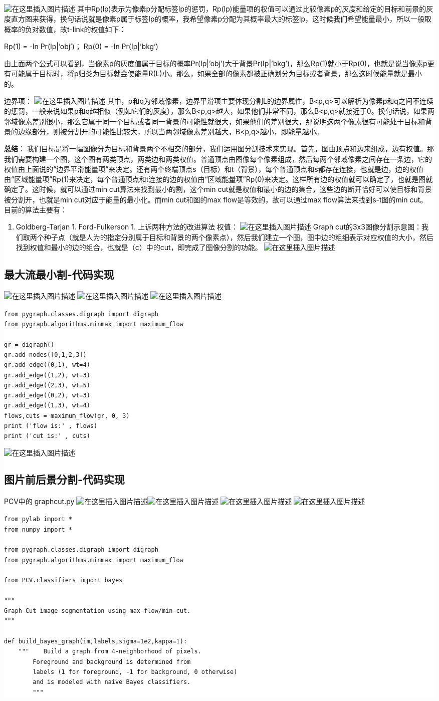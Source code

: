 <img src="https://img-blog.csdnimg.cn/20190611153018227." alt="在这里插入图片描述"> 其中Rp(lp)表示为像素p分配标签lp的惩罚，Rp(lp)能量项的权值可以通过比较像素p的灰度和给定的目标和前景的灰度直方图来获得，换句话说就是像素p属于标签lp的概率，我希望像素p分配为其概率最大的标签lp，这时候我们希望能量最小，所以一般取概率的负对数值，故t-link的权值如下：

Rp(1) = -ln Pr(Ip|’obj’)； Rp(0) = -ln Pr(Ip|’bkg’)

由上面两个公式可以看到，当像素p的灰度值属于目标的概率Pr(Ip|’obj’)大于背景Pr(Ip|’bkg’)，那么Rp(1)就小于Rp(0)，也就是说当像素p更有可能属于目标时，将p归类为目标就会使能量R(L)小。那么，如果全部的像素都被正确划分为目标或者背景，那么这时候能量就是最小的。

边界项： <img src="https://img-blog.csdnimg.cn/2019061115295517." alt="在这里插入图片描述"> 其中，p和q为邻域像素，边界平滑项主要体现分割L的边界属性，B&lt;p,q&gt;可以解析为像素p和q之间不连续的惩罚，一般来说如果p和q越相似（例如它们的灰度），那么B&lt;p,q&gt;越大，如果他们非常不同，那么B&lt;p,q&gt;就接近于0。换句话说，如果两邻域像素差别很小，那么它属于同一个目标或者同一背景的可能性就很大，如果他们的差别很大，那说明这两个像素很有可能处于目标和背景的边缘部分，则被分割开的可能性比较大，所以当两邻域像素差别越大，B&lt;p,q&gt;越小，即能量越小。

**总结**： 我们目标是将一幅图像分为目标和背景两个不相交的部分，我们运用图分割技术来实现。首先，图由顶点和边来组成，边有权值。那我们需要构建一个图，这个图有两类顶点，两类边和两类权值。普通顶点由图像每个像素组成，然后每两个邻域像素之间存在一条边，它的权值由上面说的“边界平滑能量项”来决定。还有两个终端顶点s（目标）和t（背景），每个普通顶点和s都存在连接，也就是边，边的权值由“区域能量项”Rp(1)来决定，每个普通顶点和t连接的边的权值由“区域能量项”Rp(0)来决定。这样所有边的权值就可以确定了，也就是图就确定了。这时候，就可以通过min cut算法来找到最小的割，这个min cut就是权值和最小的边的集合，这些边的断开恰好可以使目标和背景被分割开，也就是min cut对应于能量的最小化。而min cut和图的max flow是等效的，故可以通过max flow算法来找到s-t图的min cut。 目前的算法主要有：
1.  Goldberg-Tarjan 1.  Ford-Fulkerson 1.  上诉两种方法的改进算法 
权值： <img src="https://img-blog.csdnimg.cn/20190611152907550.?x-oss-process=image/watermark,type_ZmFuZ3poZW5naGVpdGk,shadow_10,text_aHR0cHM6Ly9ibG9nLmNzZG4ubmV0L3p4bV9qaW1pbg==,size_16,color_FFFFFF,t_70" alt="在这里插入图片描述"> Graph cut的3x3图像分割示意图：我们取两个种子点（就是人为的指定分别属于目标和背景的两个像素点），然后我们建立一个图，图中边的粗细表示对应权值的大小，然后找到权值和最小的边的组合，也就是（c）中的cut，即完成了图像分割的功能。 <img src="https://img-blog.csdnimg.cn/20190611152843187.?x-oss-process=image/watermark,type_ZmFuZ3poZW5naGVpdGk,shadow_10,text_aHR0cHM6Ly9ibG9nLmNzZG4ubmV0L3p4bV9qaW1pbg==,size_16,color_FFFFFF,t_70" alt="在这里插入图片描述">

## 最大流最小割-代码实现

<img src="https://img-blog.csdnimg.cn/20190611144209878.?x-oss-process=image/watermark,type_ZmFuZ3poZW5naGVpdGk,shadow_10,text_aHR0cHM6Ly9ibG9nLmNzZG4ubmV0L3p4bV9qaW1pbg==,size_16,color_FFFFFF,t_70" alt="在这里插入图片描述"> <img src="https://img-blog.csdnimg.cn/20190611144312320.?x-oss-process=image/watermark,type_ZmFuZ3poZW5naGVpdGk,shadow_10,text_aHR0cHM6Ly9ibG9nLmNzZG4ubmV0L3p4bV9qaW1pbg==,size_16,color_FFFFFF,t_70" alt="在这里插入图片描述"> <img src="https://img-blog.csdnimg.cn/20190611144501605." alt="在这里插入图片描述">

```
from pygraph.classes.digraph import digraph
from pygraph.algorithms.minmax import maximum_flow

gr = digraph()
gr.add_nodes([0,1,2,3])
gr.add_edge((0,1), wt=4)
gr.add_edge((1,2), wt=3)
gr.add_edge((2,3), wt=5)
gr.add_edge((0,2), wt=3)
gr.add_edge((1,3), wt=4)
flows,cuts = maximum_flow(gr, 0, 3)
print ('flow is:' , flows)
print ('cut is:' , cuts)

```

<img src="https://img-blog.csdnimg.cn/20190611144123649." alt="在这里插入图片描述">

## 图片前后景分割-代码实现

PCV中的 graphcut.py <img src="https://img-blog.csdnimg.cn/20190611151658456." alt="在这里插入图片描述"><img src="https://img-blog.csdnimg.cn/20190611152109916.?x-oss-process=image/watermark,type_ZmFuZ3poZW5naGVpdGk,shadow_10,text_aHR0cHM6Ly9ibG9nLmNzZG4ubmV0L3p4bV9qaW1pbg==,size_16,color_FFFFFF,t_70" alt="在这里插入图片描述"> <img src="https://img-blog.csdnimg.cn/20190611150644592." alt="在这里插入图片描述"> <img src="https://img-blog.csdnimg.cn/2019061115112231." alt="在这里插入图片描述">

```
from pylab import *
from numpy import *

from pygraph.classes.digraph import digraph
from pygraph.algorithms.minmax import maximum_flow

from PCV.classifiers import bayes

""" 
Graph Cut image segmentation using max-flow/min-cut. 
"""

def build_bayes_graph(im,labels,sigma=1e2,kappa=1):
    """    Build a graph from 4-neighborhood of pixels. 
        Foreground and background is determined from
        labels (1 for foreground, -1 for background, 0 otherwise) 
        and is modeled with naive Bayes classifiers.
        """
```